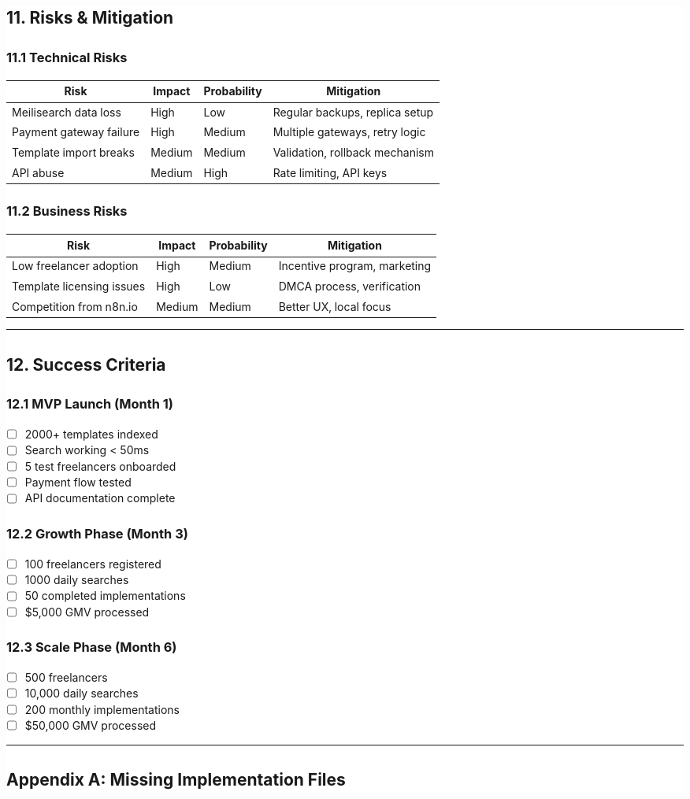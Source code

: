 
## 11. Risks & Mitigation

### 11.1 Technical Risks
| Risk | Impact | Probability | Mitigation |
|------|--------|-------------|------------|
| Meilisearch data loss | High | Low | Regular backups, replica setup |
| Payment gateway failure | High | Medium | Multiple gateways, retry logic |
| Template import breaks | Medium | Medium | Validation, rollback mechanism |
| API abuse | Medium | High | Rate limiting, API keys |

### 11.2 Business Risks
| Risk | Impact | Probability | Mitigation |
|------|--------|-------------|------------|
| Low freelancer adoption | High | Medium | Incentive program, marketing |
| Template licensing issues | High | Low | DMCA process, verification |
| Competition from n8n.io | Medium | Medium | Better UX, local focus |

---

## 12. Success Criteria

### 12.1 MVP Launch (Month 1)
- [ ] 2000+ templates indexed
- [ ] Search working < 50ms
- [ ] 5 test freelancers onboarded
- [ ] Payment flow tested
- [ ] API documentation complete

### 12.2 Growth Phase (Month 3)
- [ ] 100 freelancers registered
- [ ] 1000 daily searches
- [ ] 50 completed implementations
- [ ] $5,000 GMV processed

### 12.3 Scale Phase (Month 6)
- [ ] 500 freelancers
- [ ] 10,000 daily searches
- [ ] 200 monthly implementations
- [ ] $50,000 GMV processed

---

## Appendix A: Missing Implementation Files
